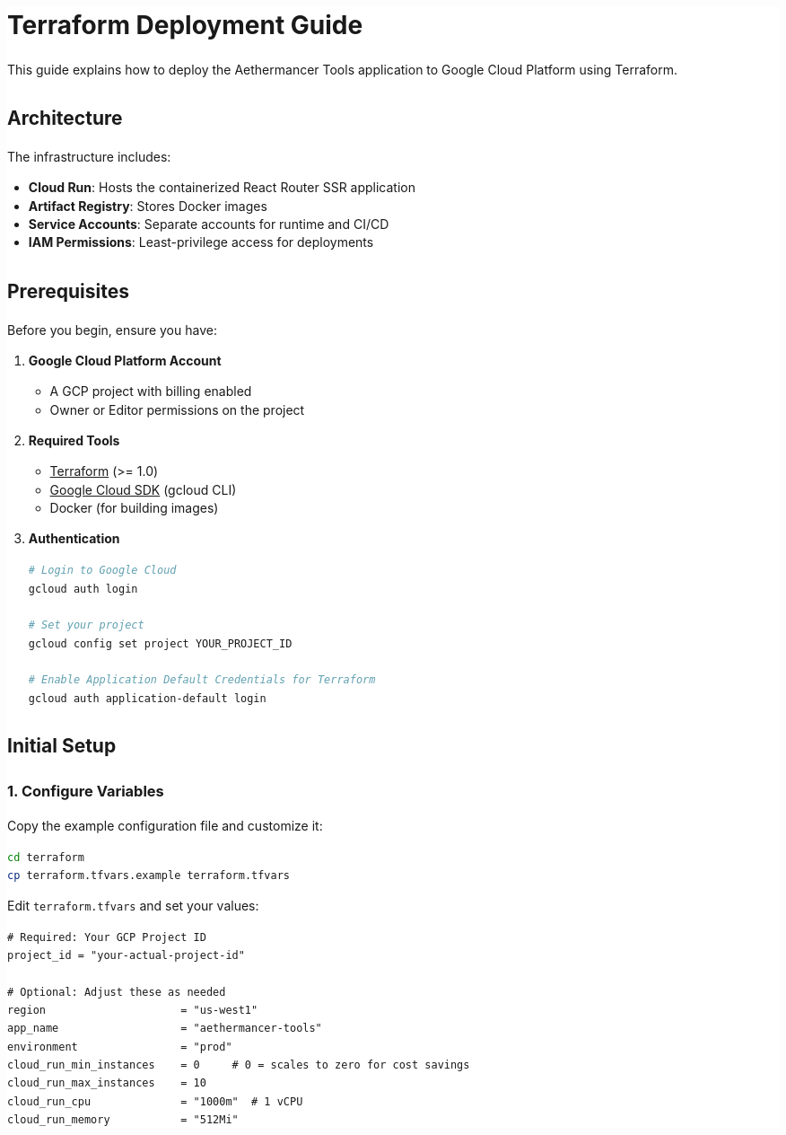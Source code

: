# Terraform Deployment Guide

This guide explains how to deploy the Aethermancer Tools application to Google Cloud Platform using Terraform.

## Architecture

The infrastructure includes:
- **Cloud Run**: Hosts the containerized React Router SSR application
- **Artifact Registry**: Stores Docker images
- **Service Accounts**: Separate accounts for runtime and CI/CD
- **IAM Permissions**: Least-privilege access for deployments

## Prerequisites

Before you begin, ensure you have:

1. **Google Cloud Platform Account**
   - A GCP project with billing enabled
   - Owner or Editor permissions on the project

2. **Required Tools**
   - [Terraform](https://www.terraform.io/downloads) (>= 1.0)
   - [Google Cloud SDK](https://cloud.google.com/sdk/docs/install) (gcloud CLI)
   - Docker (for building images)

3. **Authentication**
   ```bash
   # Login to Google Cloud
   gcloud auth login

   # Set your project
   gcloud config set project YOUR_PROJECT_ID

   # Enable Application Default Credentials for Terraform
   gcloud auth application-default login
   ```

## Initial Setup

### 1. Configure Variables

Copy the example configuration file and customize it:

```bash
cd terraform
cp terraform.tfvars.example terraform.tfvars
```

Edit `terraform.tfvars` and set your values:

```hcl
# Required: Your GCP Project ID
project_id = "your-actual-project-id"

# Optional: Adjust these as needed
region                     = "us-west1"
app_name                   = "aethermancer-tools"
environment                = "prod"
cloud_run_min_instances    = 0     # 0 = scales to zero for cost savings
cloud_run_max_instances    = 10
cloud_run_cpu              = "1000m"  # 1 vCPU
cloud_run_memory           = "512Mi"
```
